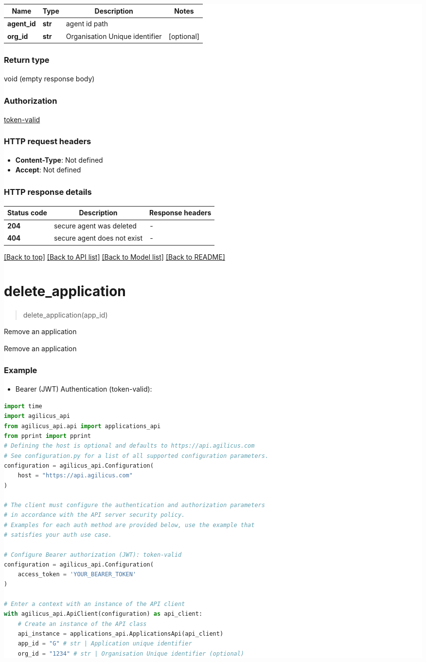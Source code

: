 Name | Type | Description  | Notes
------------- | ------------- | ------------- | -------------
 **agent_id** | **str**| agent id path |
 **org_id** | **str**| Organisation Unique identifier | [optional]

### Return type

void (empty response body)

### Authorization

[token-valid](../README.md#token-valid)

### HTTP request headers

 - **Content-Type**: Not defined
 - **Accept**: Not defined


### HTTP response details
| Status code | Description | Response headers |
|-------------|-------------|------------------|
**204** | secure agent was deleted |  -  |
**404** | secure agent does not exist |  -  |

[[Back to top]](#) [[Back to API list]](../README.md#documentation-for-api-endpoints) [[Back to Model list]](../README.md#documentation-for-models) [[Back to README]](../README.md)

# **delete_application**
> delete_application(app_id)

Remove an application

Remove an application

### Example

* Bearer (JWT) Authentication (token-valid):
```python
import time
import agilicus_api
from agilicus_api.api import applications_api
from pprint import pprint
# Defining the host is optional and defaults to https://api.agilicus.com
# See configuration.py for a list of all supported configuration parameters.
configuration = agilicus_api.Configuration(
    host = "https://api.agilicus.com"
)

# The client must configure the authentication and authorization parameters
# in accordance with the API server security policy.
# Examples for each auth method are provided below, use the example that
# satisfies your auth use case.

# Configure Bearer authorization (JWT): token-valid
configuration = agilicus_api.Configuration(
    access_token = 'YOUR_BEARER_TOKEN'
)

# Enter a context with an instance of the API client
with agilicus_api.ApiClient(configuration) as api_client:
    # Create an instance of the API class
    api_instance = applications_api.ApplicationsApi(api_client)
    app_id = "G" # str | Application unique identifier
    org_id = "1234" # str | Organisation Unique identifier (optional)
```